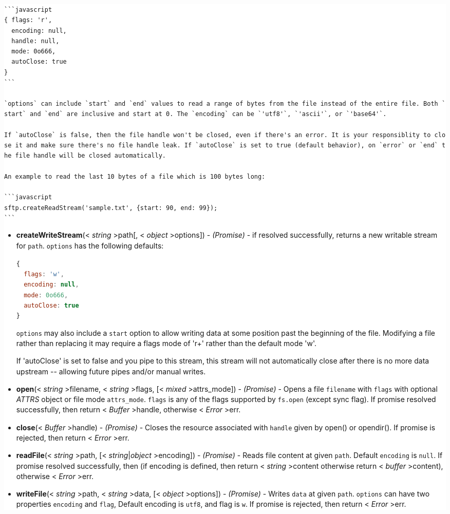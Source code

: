     ```javascript
    { flags: 'r',
      encoding: null,
      handle: null,
      mode: 0o666,
      autoClose: true
    }
    ```

    `options` can include `start` and `end` values to read a range of bytes from the file instead of the entire file. Both `start` and `end` are inclusive and start at 0. The `encoding` can be `'utf8'`, `'ascii'`, or `'base64'`.

    If `autoClose` is false, then the file handle won't be closed, even if there's an error. It is your responsiblity to close it and make sure there's no file handle leak. If `autoClose` is set to true (default behavior), on `error` or `end` the file handle will be closed automatically.

    An example to read the last 10 bytes of a file which is 100 bytes long:

    ```javascript
    sftp.createReadStream('sample.txt', {start: 90, end: 99});
    ```

* **createWriteStream**(< _string_ >path[, < _object_ >options]) - _(Promise)_ - if resolved successfully, returns a new writable stream for `path`. `options` has the following defaults:

    ```javascript
    {
      flags: 'w',
      encoding: null,
      mode: 0o666,
      autoClose: true
    }
    ```

    `options` may also include a `start` option to allow writing data at some position past the beginning of the file. Modifying a file rather than replacing it may require a flags mode of 'r+' rather than the default mode 'w'.

    If 'autoClose' is set to false and you pipe to this stream, this stream will not automatically close after there is no more data upstream -- allowing future pipes and/or manual writes.

* **open**(< _string_ >filename, < _string_ >flags, [< _mixed_ >attrs_mode]) - _(Promise)_ - Opens a file `filename` with `flags` with optional _ATTRS_ object or file mode `attrs_mode`. `flags` is any of the flags supported by `fs.open` (except sync flag). If promise resolved successfully, then return < _Buffer_ >handle, otherwise < _Error_ >err.

* **close**(< _Buffer_ >handle) - _(Promise)_ - Closes the resource associated with `handle` given by open() or opendir(). If promise is rejected, then return < _Error_ >err.

* **readFile**(< _string_ >path, [< _string_|_object_ >encoding]) - _(Promise)_ - Reads file content at given `path`. Default `encoding` is `null`. If promise resolved successfully, then (if encoding is defined, then return < _string_ >content otherwise return < _buffer_ >content), otherwise < _Error_ >err.

* **writeFile**(< _string_ >path, < _string_ >data, [< _object_ >options]) - _(Promise)_ - Writes `data` at given `path`. `options` can have two properties `encoding` and `flag`, Default encoding is `utf8`, and flag is `w`. If promise is rejected, then return < _Error_ >err.
